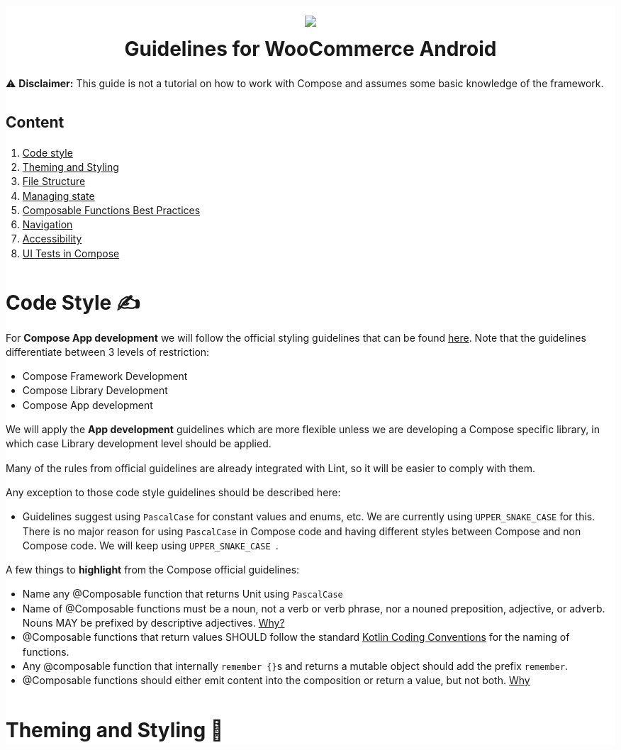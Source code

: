 <h1 align="center"><img src="https://user-images.githubusercontent.com/2663464/157550609-1b8b4781-409c-432a-a5e8-aca134c4913a.png" width="500"><br>Guidelines for WooCommerce Android</h1>


⚠️ **Disclaimer:** This guide is not a tutorial on how to work with Compose and assumes some basic knowledge of the framework. 

## Content

1. [Code style](#code-style)
2. [Theming and Styling](#theming-and-styling)
3. [File Structure](#file-structure)
4. [Managing state](#managing-state)
5. [Composable Functions Best Practices](#functions-best-practices)
6. [Navigation](#navigation)
7. [Accessibility](#accessibility)
8. [UI Tests in Compose](#ui-tests-in-compose)

# Code Style ✍️ <a name="code-style"></a>

For **Compose App development** we will follow the official styling guidelines that can be found [here](https://github.com/androidx/androidx/blob/androidx-main/compose/docs/compose-api-guidelines.md#api-guidelines-for-jetpack-compose). Note that the guidelines differentiate between 3 levels of restriction:
* Compose Framework Development
* Compose Library Development
* Compose App development

We will apply the **App development** guidelines which are more flexible unless we are developing a Compose specific library, in which case Library development level should be applied. 

Many of the rules from official guidelines are already integrated with Lint, so it will be easier to comply with them. 

Any exception to those code style guidelines should be described here: 

* Guidelines suggest using `PascalCase` for constant values and enums, etc. We are currently using `UPPER_SNAKE_CASE` for this. There is no major reason for using `PascalCase` in Compose code and having different styles between Compose and non Compose code. We will keep using `UPPER_SNAKE_CASE `.  

A few things to **highlight** from the Compose official guidelines: 

* Name any @Composable function that returns Unit using `PascalCase`
* Name of @Composable functions must be a noun, not a verb or verb phrase, nor a nouned preposition, adjective, or adverb. Nouns MAY be prefixed by descriptive adjectives. [Why?](https://github.com/androidx/androidx/blob/androidx-main/compose/docs/compose-api-guidelines.md#why-2)
* @Composable functions that return values SHOULD follow the standard [Kotlin Coding Conventions](https://kotlinlang.org/docs/coding-conventions.html#function-names) for the naming of functions.
* Any @composable function that internally `remember {}`s and returns a mutable object should add the prefix `remember`.
* @Composable functions should either emit content into the composition or return a value, but not both. [Why](https://github.com/androidx/androidx/blob/androidx-main/compose/docs/compose-api-guidelines.md#why-6)

# Theming and Styling 🎨 <a name="theming-and-styling"></a>
